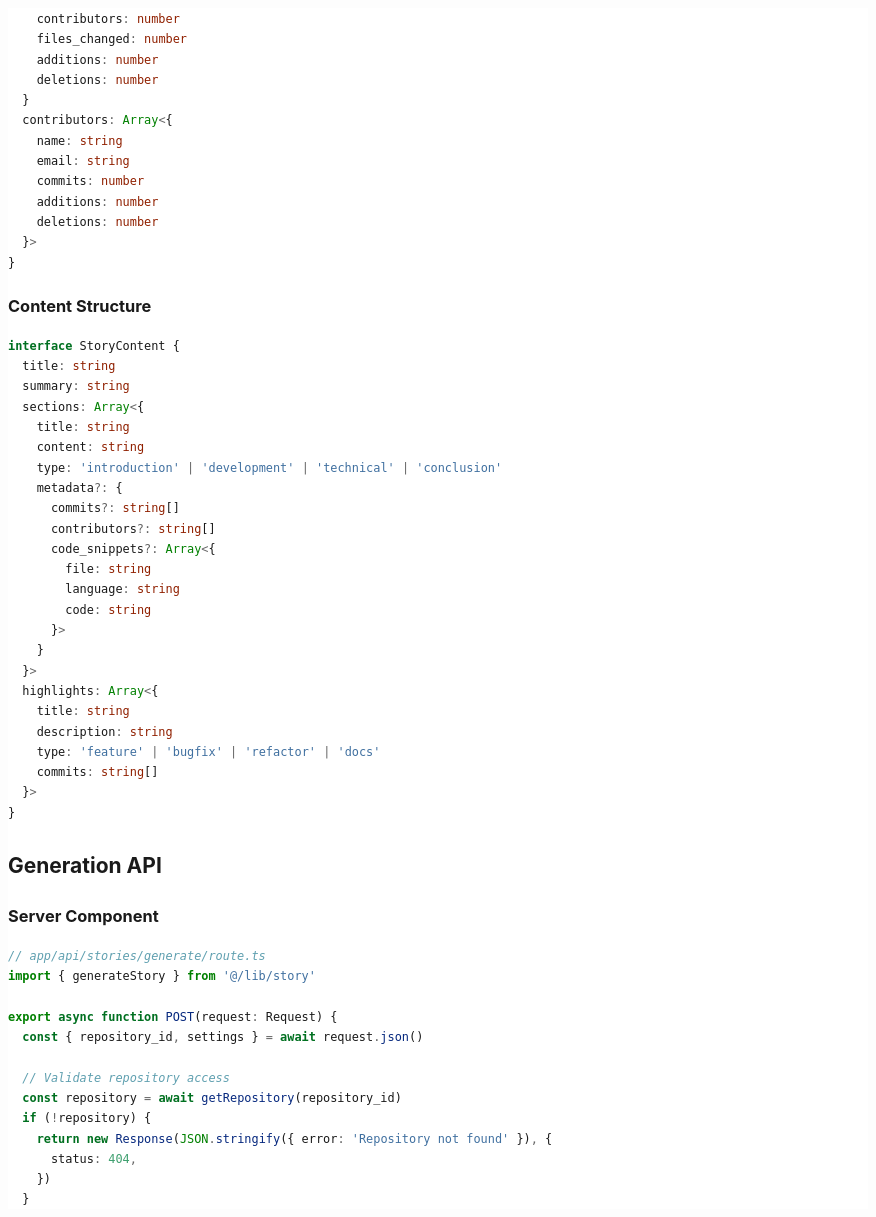 ```typescript
    contributors: number
    files_changed: number
    additions: number
    deletions: number
  }
  contributors: Array<{
    name: string
    email: string
    commits: number
    additions: number
    deletions: number
  }>
}
```

### Content Structure

```typescript
interface StoryContent {
  title: string
  summary: string
  sections: Array<{
    title: string
    content: string
    type: 'introduction' | 'development' | 'technical' | 'conclusion'
    metadata?: {
      commits?: string[]
      contributors?: string[]
      code_snippets?: Array<{
        file: string
        language: string
        code: string
      }>
    }
  }>
  highlights: Array<{
    title: string
    description: string
    type: 'feature' | 'bugfix' | 'refactor' | 'docs'
    commits: string[]
  }>
}
```

## Generation API

### Server Component

```typescript
// app/api/stories/generate/route.ts
import { generateStory } from '@/lib/story'

export async function POST(request: Request) {
  const { repository_id, settings } = await request.json()

  // Validate repository access
  const repository = await getRepository(repository_id)
  if (!repository) {
    return new Response(JSON.stringify({ error: 'Repository not found' }), {
      status: 404,
    })
  }

```